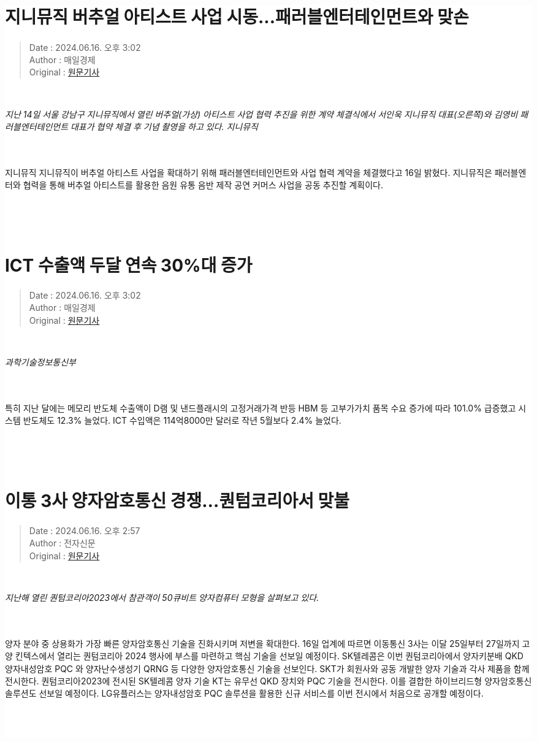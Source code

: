   
# 지니뮤직 버추얼 아티스트 사업 시동...패러블엔터테인먼트와 맞손  
  
> Date : 2024.06.16. 오후 3:02  
> Author : 매일경제  
> Original : [원문기사](https://n.news.naver.com/mnews/article/009/0005319535?sid=105)  
<br/>  
  
<img alt=" 지난 14일 서울 강남구 지니뮤직에서 열린 버추얼(가상) 아티스트 사업 협력 추진을 위한 계약 체결식에서 서인욱 지니뮤직 대표(오른쪽)와 김영비 패러블엔터테인먼트 대표가 협약 체결 후 기념 촬영을 하고 있다.  지" class="_LAZY_LOADING _LAZY_LOADING_INIT_HIDE" src="https://imgnews.pstatic.net/image/009/2024/06/16/0005319535_001_20240616150211377.jpg?type=w647" id="img1" style="display: none;"></img><em class="img_desc"> 지난 14일 서울 강남구 지니뮤직에서 열린 버추얼(가상) 아티스트 사업 협력 추진을 위한 계약 체결식에서 서인욱 지니뮤직 대표(오른쪽)와 김영비 패러블엔터테인먼트 대표가 협약 체결 후 기념 촬영을 하고 있다.  지니뮤직</em>  
<br/><br/>  
  
지니뮤직 지니뮤직이 버추얼 아티스트 사업을 확대하기 위해 패러블엔터테인먼트와 사업 협력 계약을 체결했다고 16일 밝혔다.
지니뮤직은 패러블엔터와 협력을 통해 버추얼 아티스트를 활용한 음원 유통 음반 제작 공연 커머스 사업을 공동 추진할 계획이다.  
<br/><br/><br/>  

  
# ICT 수출액 두달 연속 30%대 증가  
  
> Date : 2024.06.16. 오후 3:02  
> Author : 매일경제  
> Original : [원문기사](https://n.news.naver.com/mnews/article/009/0005319533?sid=105)  
<br/>  
  
<img alt=" 과학기술정보통신부" class="_LAZY_LOADING _LAZY_LOADING_INIT_HIDE" src="https://imgnews.pstatic.net/image/009/2024/06/16/0005319533_001_20240616150217031.png?type=w647" id="img1" style="display: none;"></img><em class="img_desc"> 과학기술정보통신부</em>  
<br/><br/>  
  
특히 지난 달에는 메모리 반도체 수출액이 D램 및 낸드플래시의 고정거래가격 반등 HBM 등 고부가가치 품목 수요 증가에 따라 101.0% 급증했고 시스템 반도체도 12.3% 늘었다.
ICT 수입액은 114억8000만 달러로 작년 5월보다 2.4% 늘었다.  
<br/><br/><br/>  

  
# 이통 3사 양자암호통신 경쟁…퀀텀코리아서 맞불  
  
> Date : 2024.06.16. 오후 2:57  
> Author : 전자신문  
> Original : [원문기사](https://n.news.naver.com/mnews/article/030/0003214649?sid=105)  
<br/>  
  
<img alt="지난해 열린 퀀텀코리아2023에서 참관객이 50큐비트 양자컴퓨터 모형을 살펴보고 있다." class="_LAZY_LOADING _LAZY_LOADING_INIT_HIDE" src="https://imgnews.pstatic.net/image/030/2024/06/16/0003214649_001_20240616145714323.jpg?type=w647" id="img1" style="display: none;"></img><em class="img_desc">지난해 열린 퀀텀코리아2023에서 참관객이 50큐비트 양자컴퓨터 모형을 살펴보고 있다.</em>  
<br/><br/>  
  
양자 분야 중 상용화가 가장 빠른 양자암호통신 기술을 진화시키며 저변을 확대한다.
16일 업계에 따르면 이동통신 3사는 이달 25일부터 27일까지 고양 킨텍스에서 열리는 퀀텀코리아 2024 행사에 부스를 마련하고 핵심 기술을 선보일 예정이다.
SK텔레콤은 이번 퀀텀코리아에서 양자키분배 QKD 양자내성암호 PQC 와 양자난수생성기 QRNG 등 다양한 양자암호통신 기술을 선보인다.
SKT가 회원사와 공동 개발한 양자 기술과 각사 제품을 함께 전시한다.
퀀텀코리아2023에 전시된 SK텔레콤 양자 기술 KT는 유무선 QKD 장치와 PQC 기술을 전시한다.
이를 결합한 하이브리드형 양자암호통신 솔루션도 선보일 예정이다.
LG유플러스는 양자내성암호 PQC 솔루션을 활용한 신규 서비스를 이번 전시에서 처음으로 공개할 예정이다.  
<br/><br/><br/>  
